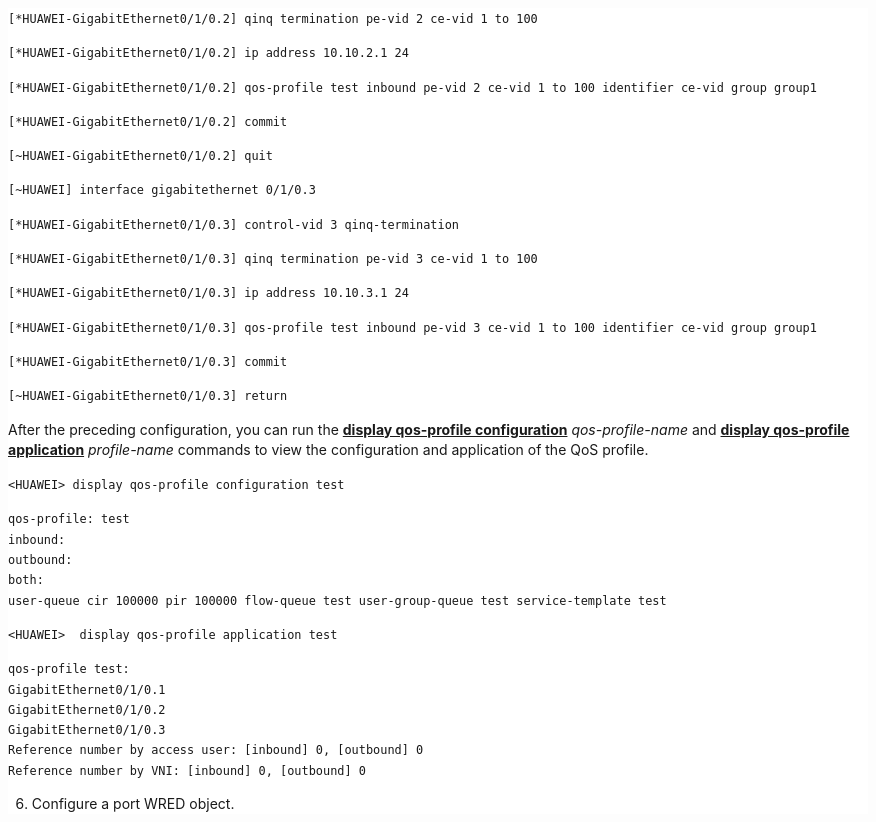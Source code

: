    ```
   ```
   ```
   [*HUAWEI-GigabitEthernet0/1/0.2] qinq termination pe-vid 2 ce-vid 1 to 100
   ```
   ```
   [*HUAWEI-GigabitEthernet0/1/0.2] ip address 10.10.2.1 24
   ```
   ```
   [*HUAWEI-GigabitEthernet0/1/0.2] qos-profile test inbound pe-vid 2 ce-vid 1 to 100 identifier ce-vid group group1
   ```
   ```
   [*HUAWEI-GigabitEthernet0/1/0.2] commit
   ```
   ```
   [~HUAWEI-GigabitEthernet0/1/0.2] quit
   ```
   ```
   [~HUAWEI] interface gigabitethernet 0/1/0.3
   ```
   ```
   [*HUAWEI-GigabitEthernet0/1/0.3] control-vid 3 qinq-termination
   ```
   ```
   [*HUAWEI-GigabitEthernet0/1/0.3] qinq termination pe-vid 3 ce-vid 1 to 100 
   ```
   ```
   [*HUAWEI-GigabitEthernet0/1/0.3] ip address 10.10.3.1 24
   ```
   ```
   [*HUAWEI-GigabitEthernet0/1/0.3] qos-profile test inbound pe-vid 3 ce-vid 1 to 100 identifier ce-vid group group1
   ```
   ```
   [*HUAWEI-GigabitEthernet0/1/0.3] commit
   ```
   ```
   [~HUAWEI-GigabitEthernet0/1/0.3] return
   ```
   
   After the preceding configuration, you can run the [**display qos-profile configuration**](cmdqueryname=display+qos-profile+configuration) *qos-profile-name* and [**display qos-profile application**](cmdqueryname=display+qos-profile+application) *profile-name* commands to view the configuration and application of the QoS profile.
   
   ```
   <HUAWEI> display qos-profile configuration test
   ```
   ```
   qos-profile: test 
   inbound: 
   outbound: 
   both: 
   user-queue cir 100000 pir 100000 flow-queue test user-group-queue test service-template test 
   ```
   ```
   <HUAWEI>  display qos-profile application test
   ```
   ```
   qos-profile test: 
   GigabitEthernet0/1/0.1 
   GigabitEthernet0/1/0.2 
   GigabitEthernet0/1/0.3 
   Reference number by access user: [inbound] 0, [outbound] 0
   Reference number by VNI: [inbound] 0, [outbound] 0
   ```
6. Configure a port WRED object.
   